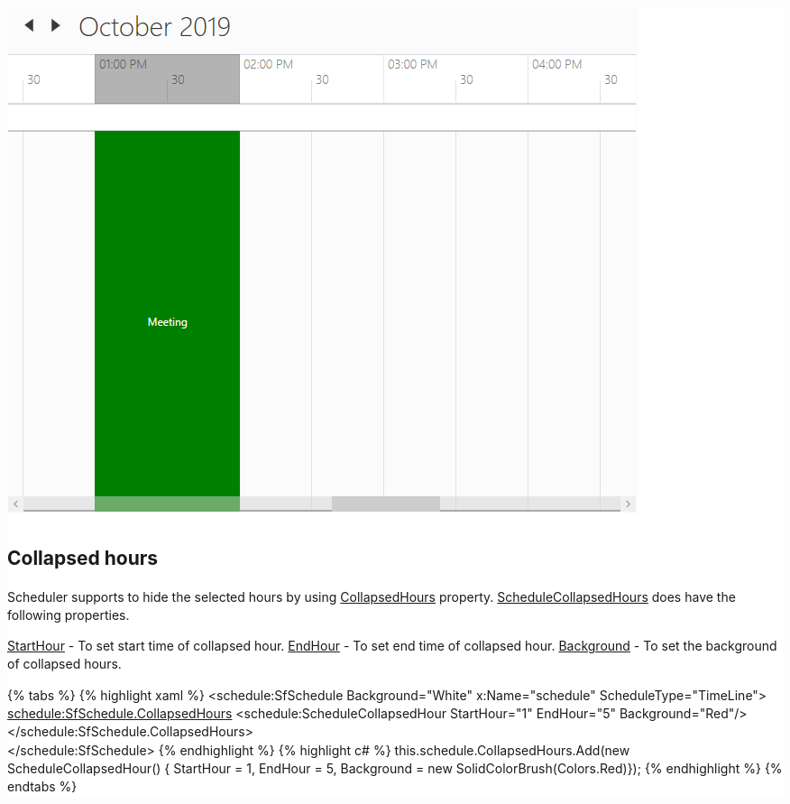 ![WPF scheduler non accessible time slots using template](timelineview_images/timelineview-non-accessible-timeslots-template.png)

## Collapsed hours
Scheduler supports to hide the selected hours by using [CollapsedHours](https://help.syncfusion.com/cr/wpf/Syncfusion.UI.Xaml.Schedule.SfSchedule.html#Syncfusion_UI_Xaml_Schedule_SfSchedule_CollapsedHours) property. [ScheduleCollapsedHours](https://help.syncfusion.com/cr/wpf/Syncfusion.UI.Xaml.Schedule.ScheduleCollapsedHour.html) does have the following properties.

[StartHour](https://help.syncfusion.com/cr/wpf/Syncfusion.UI.Xaml.Schedule.ScheduleCollapsedHour.html#Syncfusion_UI_Xaml_Schedule_ScheduleCollapsedHour_StartHour) - To set start time of collapsed hour.
[EndHour](https://help.syncfusion.com/cr/wpf/Syncfusion.UI.Xaml.Schedule.ScheduleCollapsedHour.html#Syncfusion_UI_Xaml_Schedule_ScheduleCollapsedHour_EndHour) - To set end time of collapsed hour.
[Background](https://help.syncfusion.com/cr/wpf/Syncfusion.UI.Xaml.Schedule.ScheduleCollapsedHour.html#Syncfusion_UI_Xaml_Schedule_ScheduleCollapsedHour_Background) - To set the background of collapsed hours.

{% tabs %}
{% highlight xaml %}
<schedule:SfSchedule Background="White" x:Name="schedule" ScheduleType="TimeLine">
    <schedule:SfSchedule.CollapsedHours>
        <schedule:ScheduleCollapsedHour StartHour="1" EndHour="5"  Background="Red"/>
    </schedule:SfSchedule.CollapsedHours>        
</schedule:SfSchedule>
{% endhighlight %}
{% highlight c# %}
this.schedule.CollapsedHours.Add(new ScheduleCollapsedHour() { StartHour = 1, EndHour = 5, Background = new SolidColorBrush(Colors.Red)});
{% endhighlight %}
{% endtabs %}
